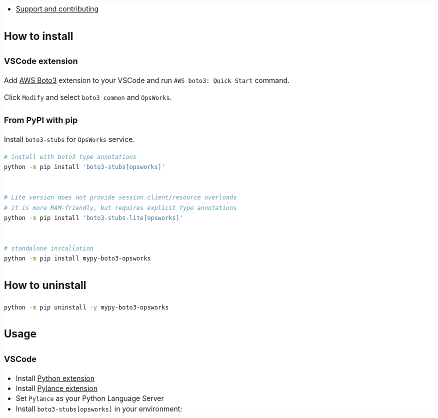   - [Support and contributing](#support-and-contributing)

<a id="how-to-install"></a>

## How to install

<a id="vscode-extension"></a>

### VSCode extension

Add
[AWS Boto3](https://marketplace.visualstudio.com/items?itemName=Boto3typed.boto3-ide)
extension to your VSCode and run `AWS boto3: Quick Start` command.

Click `Modify` and select `boto3 common` and `OpsWorks`.

<a id="from-pypi-with-pip"></a>

### From PyPI with pip

Install `boto3-stubs` for `OpsWorks` service.

```bash
# install with boto3 type annotations
python -m pip install 'boto3-stubs[opsworks]'


# Lite version does not provide session.client/resource overloads
# it is more RAM-friendly, but requires explicit type annotations
python -m pip install 'boto3-stubs-lite[opsworks]'


# standalone installation
python -m pip install mypy-boto3-opsworks
```

<a id="how-to-uninstall"></a>

## How to uninstall

```bash
python -m pip uninstall -y mypy-boto3-opsworks
```

<a id="usage"></a>

## Usage

<a id="vscode"></a>

### VSCode

- Install
  [Python extension](https://marketplace.visualstudio.com/items?itemName=ms-python.python)
- Install
  [Pylance extension](https://marketplace.visualstudio.com/items?itemName=ms-python.vscode-pylance)
- Set `Pylance` as your Python Language Server
- Install `boto3-stubs[opsworks]` in your environment:
